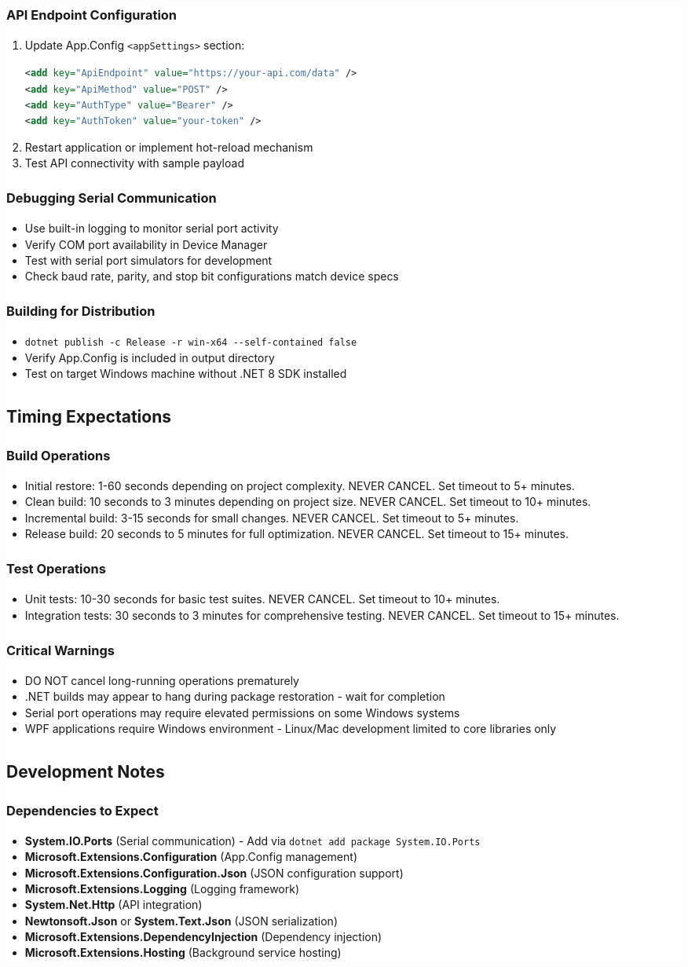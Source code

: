 ### API Endpoint Configuration
1. Update App.Config `<appSettings>` section:
   ```xml
   <add key="ApiEndpoint" value="https://your-api.com/data" />
   <add key="ApiMethod" value="POST" />
   <add key="AuthType" value="Bearer" />
   <add key="AuthToken" value="your-token" />
   ```
2. Restart application or implement hot-reload mechanism
3. Test API connectivity with sample payload

### Debugging Serial Communication
- Use built-in logging to monitor serial port activity
- Verify COM port availability in Device Manager
- Test with serial port simulators for development
- Check baud rate, parity, and stop bit configurations match device specs

### Building for Distribution
- `dotnet publish -c Release -r win-x64 --self-contained false`
- Verify App.Config is included in output directory
- Test on target Windows machine without .NET 8 SDK installed

## Timing Expectations

### Build Operations
- Initial restore: 1-60 seconds depending on project complexity. NEVER CANCEL. Set timeout to 5+ minutes.
- Clean build: 10 seconds to 3 minutes depending on project size. NEVER CANCEL. Set timeout to 10+ minutes.
- Incremental build: 3-15 seconds for small changes. NEVER CANCEL. Set timeout to 5+ minutes.
- Release build: 20 seconds to 5 minutes for full optimization. NEVER CANCEL. Set timeout to 15+ minutes.

### Test Operations  
- Unit tests: 10-30 seconds for basic test suites. NEVER CANCEL. Set timeout to 10+ minutes.
- Integration tests: 30 seconds to 3 minutes for comprehensive testing. NEVER CANCEL. Set timeout to 15+ minutes.

### Critical Warnings
- DO NOT cancel long-running operations prematurely
- .NET builds may appear to hang during package restoration - wait for completion
- Serial port operations may require elevated permissions on some Windows systems
- WPF applications require Windows environment - Linux/Mac development limited to core libraries only

## Development Notes

### Dependencies to Expect
- **System.IO.Ports** (Serial communication) - Add via `dotnet add package System.IO.Ports`
- **Microsoft.Extensions.Configuration** (App.Config management)
- **Microsoft.Extensions.Configuration.Json** (JSON configuration support)
- **Microsoft.Extensions.Logging** (Logging framework)
- **System.Net.Http** (API integration)
- **Newtonsoft.Json** or **System.Text.Json** (JSON serialization)
- **Microsoft.Extensions.DependencyInjection** (Dependency injection)
- **Microsoft.Extensions.Hosting** (Background service hosting)
